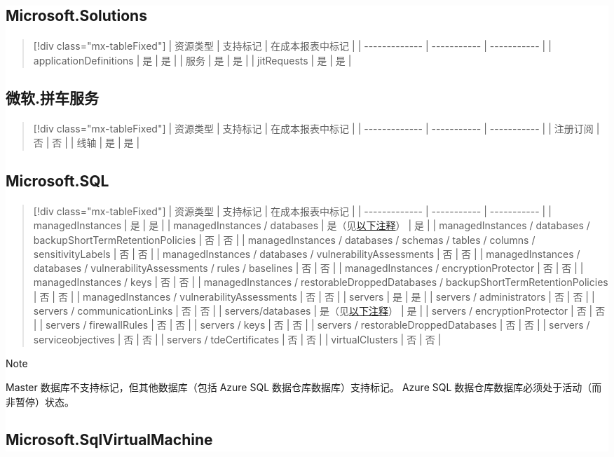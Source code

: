 ## <a name="microsoftsolutions"></a>Microsoft.Solutions

> [!div class="mx-tableFixed"]
> | 资源类型 | 支持标记 | 在成本报表中标记 |
> | ------------- | ----------- | ----------- |
> | applicationDefinitions | 是 | 是 |
> | 服务 | 是 | 是 |
> | jitRequests | 是 | 是 |

## <a name="microsoftspoolservice"></a>微软.拼车服务

> [!div class="mx-tableFixed"]
> | 资源类型 | 支持标记 | 在成本报表中标记 |
> | ------------- | ----------- | ----------- |
> | 注册订阅 | 否 | 否 |
> | 线轴 | 是 | 是 |


## <a name="microsoftsql"></a>Microsoft.SQL

> [!div class="mx-tableFixed"]
> | 资源类型 | 支持标记 | 在成本报表中标记 |
> | ------------- | ----------- | ----------- |
> | managedInstances | 是 | 是 |
> | managedInstances / databases | 是（见[以下注释](#sqlnote)） | 是 |
> | managedInstances / databases / backupShortTermRetentionPolicies | 否 | 否 |
> | managedInstances / databases / schemas / tables / columns / sensitivityLabels | 否 | 否 |
> | managedInstances / databases / vulnerabilityAssessments | 否 | 否 |
> | managedInstances / databases / vulnerabilityAssessments / rules / baselines | 否 | 否 |
> | managedInstances / encryptionProtector | 否 | 否 |
> | managedInstances / keys | 否 | 否 |
> | managedInstances / restorableDroppedDatabases / backupShortTermRetentionPolicies | 否 | 否 |
> | managedInstances / vulnerabilityAssessments | 否 | 否 |
> | servers | 是 | 是 |
> | servers / administrators | 否 | 否 |
> | servers / communicationLinks | 否 | 否 |
> | servers/databases | 是（见[以下注释](#sqlnote)） | 是 |
> | servers / encryptionProtector | 否 | 否 |
> | servers / firewallRules | 否 | 否 |
> | servers / keys | 否 | 否 |
> | servers / restorableDroppedDatabases | 否 | 否 |
> | servers / serviceobjectives | 否 | 否 |
> | servers / tdeCertificates | 否 | 否 |
> | virtualClusters | 否 | 否 |

<a id="sqlnote" />

> [!NOTE]
> Master 数据库不支持标记，但其他数据库（包括 Azure SQL 数据仓库数据库）支持标记。 Azure SQL 数据仓库数据库必须处于活动（而非暂停）状态。

## <a name="microsoftsqlvirtualmachine"></a>Microsoft.SqlVirtualMachine

